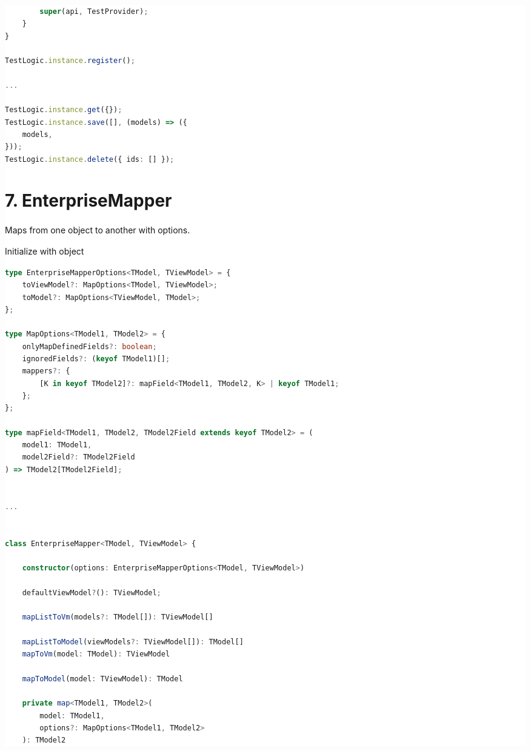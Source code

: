 ```typescript
        super(api, TestProvider);
    }
}

TestLogic.instance.register();

...

TestLogic.instance.get({});
TestLogic.instance.save([], (models) => ({
    models,
}));
TestLogic.instance.delete({ ids: [] });


```

# 7. EnterpriseMapper

Maps from one object to another with options. 

Initialize with object

```typescript
type EnterpriseMapperOptions<TModel, TViewModel> = {
    toViewModel?: MapOptions<TModel, TViewModel>;
    toModel?: MapOptions<TViewModel, TModel>;
};

type MapOptions<TModel1, TModel2> = {
    onlyMapDefinedFields?: boolean;
    ignoredFields?: (keyof TModel1)[];
    mappers?: {
        [K in keyof TModel2]?: mapField<TModel1, TModel2, K> | keyof TModel1;
    };
};

type mapField<TModel1, TModel2, TModel2Field extends keyof TModel2> = (
    model1: TModel1,
    model2Field?: TModel2Field
) => TModel2[TModel2Field];


...


class EnterpriseMapper<TModel, TViewModel> {

    constructor(options: EnterpriseMapperOptions<TModel, TViewModel>)

    defaultViewModel?(): TViewModel;

    mapListToVm(models?: TModel[]): TViewModel[]

    mapListToModel(viewModels?: TViewModel[]): TModel[] 
    mapToVm(model: TModel): TViewModel

    mapToModel(model: TViewModel): TModel 

    private map<TModel1, TModel2>(
        model: TModel1,
        options?: MapOptions<TModel1, TModel2>
    ): TModel2 
```